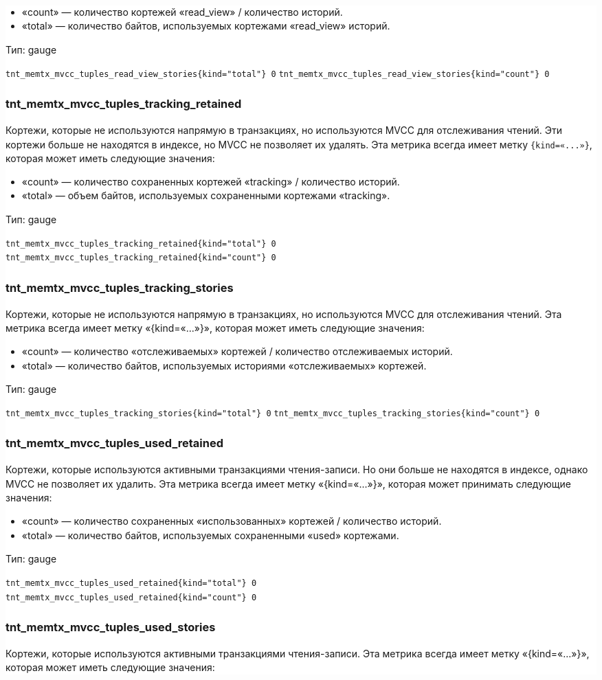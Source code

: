 * «count» — количество кортежей «read_view» / количество историй.
* «total» — количество байтов, используемых кортежами «read_view» историй.

Тип: gauge

`tnt_memtx_mvcc_tuples_read_view_stories{kind="total"} 0`
`tnt_memtx_mvcc_tuples_read_view_stories{kind="count"} 0`

### tnt_memtx_mvcc_tuples_tracking_retained

Кортежи, которые не используются напрямую в транзакциях, но используются MVCC для отслеживания чтений.
Эти кортежи больше не находятся в индексе, но MVCC не позволяет их удалять.
Эта метрика всегда имеет метку ``{kind=«...»}``,
которая может иметь следующие значения:

* «count» — количество сохраненных кортежей «tracking» / количество историй.
* «total» — объем байтов, используемых сохраненными кортежами «tracking».

Тип: gauge

`tnt_memtx_mvcc_tuples_tracking_retained{kind="total"} 0`<br>
`tnt_memtx_mvcc_tuples_tracking_retained{kind="count"} 0`

### tnt_memtx_mvcc_tuples_tracking_stories

Кортежи, которые не используются напрямую в транзакциях, но используются MVCC для отслеживания чтений.
Эта метрика всегда имеет метку «{kind=«...»}»,
которая может иметь следующие значения:

* «count» — количество «отслеживаемых» кортежей / количество отслеживаемых историй.
* «total» — количество байтов, используемых историями «отслеживаемых» кортежей.

Тип: gauge

`tnt_memtx_mvcc_tuples_tracking_stories{kind="total"} 0`
`tnt_memtx_mvcc_tuples_tracking_stories{kind="count"} 0`

### tnt_memtx_mvcc_tuples_used_retained

Кортежи, которые используются активными транзакциями чтения-записи.
Но они больше не находятся в индексе, однако MVCC не позволяет их удалить.
Эта метрика всегда имеет метку «{kind=«...»}»,
которая может принимать следующие значения:

* «count» — количество сохраненных «использованных» кортежей / количество историй.
* «total» — количество байтов, используемых сохраненными «used» кортежами.

Тип: gauge

`tnt_memtx_mvcc_tuples_used_retained{kind="total"} 0`<br>
`tnt_memtx_mvcc_tuples_used_retained{kind="count"} 0`

### tnt_memtx_mvcc_tuples_used_stories

Кортежи, которые используются активными транзакциями чтения-записи.
Эта метрика всегда имеет метку «{kind=«...»}»,
которая может иметь следующие значения:
